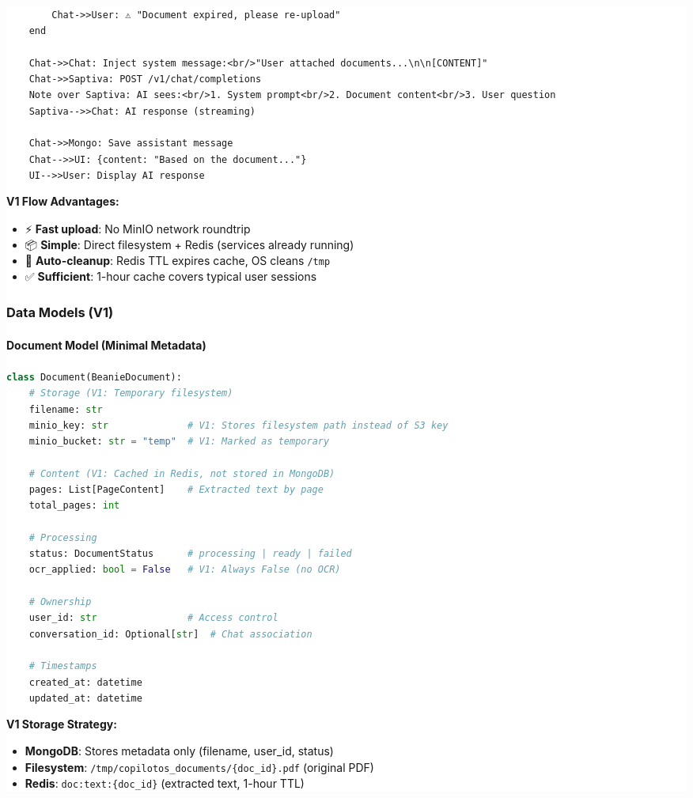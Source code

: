 ```mermaid
        Chat->>User: ⚠️ "Document expired, please re-upload"
    end

    Chat->>Chat: Inject system message:<br/>"User attached documents...\n\n[CONTENT]"
    Chat->>Saptiva: POST /v1/chat/completions
    Note over Saptiva: AI sees:<br/>1. System prompt<br/>2. Document content<br/>3. User question
    Saptiva-->>Chat: AI response (streaming)

    Chat->>Mongo: Save assistant message
    Chat-->>UI: {content: "Based on the document..."}
    UI-->>User: Display AI response
```

**V1 Flow Advantages:**
- ⚡ **Fast upload**: No MinIO network roundtrip
- 📦 **Simple**: Direct filesystem + Redis (services already running)
- 🔄 **Auto-cleanup**: Redis TTL expires cache, OS cleans `/tmp`
- ✅ **Sufficient**: 1-hour cache covers typical user sessions

### Data Models (V1)

#### Document Model (Minimal Metadata)

```python
class Document(BeanieDocument):
    # Storage (V1: Temporary filesystem)
    filename: str
    minio_key: str              # V1: Stores filesystem path instead of S3 key
    minio_bucket: str = "temp"  # V1: Marked as temporary

    # Content (V1: Cached in Redis, not stored in MongoDB)
    pages: List[PageContent]    # Extracted text by page
    total_pages: int

    # Processing
    status: DocumentStatus      # processing | ready | failed
    ocr_applied: bool = False   # V1: Always False (no OCR)

    # Ownership
    user_id: str                # Access control
    conversation_id: Optional[str]  # Chat association

    # Timestamps
    created_at: datetime
    updated_at: datetime
```

**V1 Storage Strategy:**
- **MongoDB**: Stores metadata only (filename, user_id, status)
- **Filesystem**: `/tmp/copilotos_documents/{doc_id}.pdf` (original PDF)
- **Redis**: `doc:text:{doc_id}` (extracted text, 1-hour TTL)
